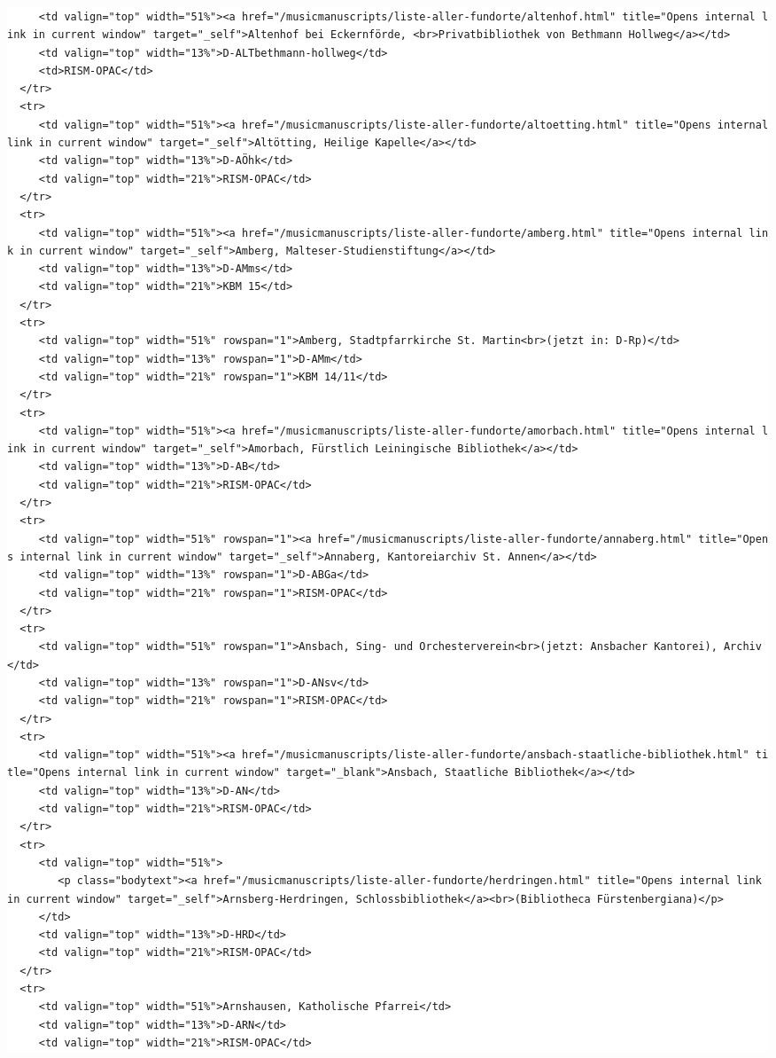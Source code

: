          <td valign="top" width="51%"><a href="/musicmanuscripts/liste-aller-fundorte/altenhof.html" title="Opens internal link in current window" target="_self">Altenhof bei Eckernförde, <br>Privatbibliothek von Bethmann Hollweg</a></td>
         <td valign="top" width="13%">D-ALTbethmann-hollweg</td>
         <td>RISM-OPAC</td>
      </tr>
      <tr>
         <td valign="top" width="51%"><a href="/musicmanuscripts/liste-aller-fundorte/altoetting.html" title="Opens internal link in current window" target="_self">Altötting, Heilige Kapelle</a></td>
         <td valign="top" width="13%">D-AÖhk</td>
         <td valign="top" width="21%">RISM-OPAC</td>
      </tr>
      <tr>
         <td valign="top" width="51%"><a href="/musicmanuscripts/liste-aller-fundorte/amberg.html" title="Opens internal link in current window" target="_self">Amberg, Malteser-Studienstiftung</a></td>
         <td valign="top" width="13%">D-AMms</td>
         <td valign="top" width="21%">KBM 15</td>
      </tr>
      <tr>
         <td valign="top" width="51%" rowspan="1">Amberg, Stadtpfarrkirche St. Martin<br>(jetzt in: D-Rp)</td>
         <td valign="top" width="13%" rowspan="1">D-AMm</td>
         <td valign="top" width="21%" rowspan="1">KBM 14/11</td>
      </tr>
      <tr>
         <td valign="top" width="51%"><a href="/musicmanuscripts/liste-aller-fundorte/amorbach.html" title="Opens internal link in current window" target="_self">Amorbach, Fürstlich Leiningische Bibliothek</a></td>
         <td valign="top" width="13%">D-AB</td>
         <td valign="top" width="21%">RISM-OPAC</td>
      </tr>
      <tr>
         <td valign="top" width="51%" rowspan="1"><a href="/musicmanuscripts/liste-aller-fundorte/annaberg.html" title="Opens internal link in current window" target="_self">Annaberg, Kantoreiarchiv St. Annen</a></td>
         <td valign="top" width="13%" rowspan="1">D-ABGa</td>
         <td valign="top" width="21%" rowspan="1">RISM-OPAC</td>
      </tr>
      <tr>
         <td valign="top" width="51%" rowspan="1">Ansbach, Sing- und Orchesterverein<br>(jetzt: Ansbacher Kantorei), Archiv</td>
         <td valign="top" width="13%" rowspan="1">D-ANsv</td>
         <td valign="top" width="21%" rowspan="1">RISM-OPAC</td>
      </tr>
      <tr>
         <td valign="top" width="51%"><a href="/musicmanuscripts/liste-aller-fundorte/ansbach-staatliche-bibliothek.html" title="Opens internal link in current window" target="_blank">Ansbach, Staatliche Bibliothek</a></td>
         <td valign="top" width="13%">D-AN</td>
         <td valign="top" width="21%">RISM-OPAC</td>
      </tr>
      <tr>
         <td valign="top" width="51%">
            <p class="bodytext"><a href="/musicmanuscripts/liste-aller-fundorte/herdringen.html" title="Opens internal link in current window" target="_self">Arnsberg-Herdringen, Schlossbibliothek</a><br>(Bibliotheca Fürstenbergiana)</p>
         </td>
         <td valign="top" width="13%">D-HRD</td>
         <td valign="top" width="21%">RISM-OPAC</td>
      </tr>
      <tr>
         <td valign="top" width="51%">Arnshausen, Katholische Pfarrei</td>
         <td valign="top" width="13%">D-ARN</td>
         <td valign="top" width="21%">RISM-OPAC</td>
